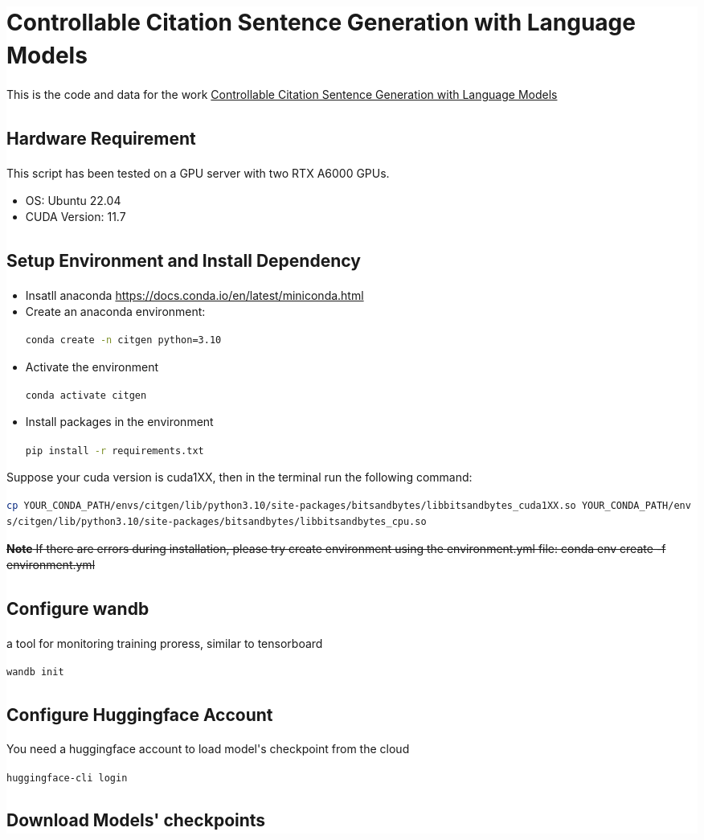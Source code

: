 # Controllable Citation Sentence Generation with Language Models

This is the code and data for the work [Controllable Citation Sentence Generation with Language Models](https://arxiv.org/abs/2211.07066)

## Hardware Requirement
This script has been tested on a GPU server with two RTX A6000 GPUs. 
* OS: Ubuntu 22.04
* CUDA Version: 11.7

## Setup Environment and Install Dependency
* Insatll anaconda https://docs.conda.io/en/latest/miniconda.html  
* Create an anaconda environment:
  ```bash
  conda create -n citgen python=3.10
  ```
* Activate the environment
  ```bash
  conda activate citgen
  ```
* Install packages in the environment
  ```bash
  pip install -r requirements.txt
  ```

Suppose your cuda version is cuda1XX, then in the terminal run the following command:
```bash
cp YOUR_CONDA_PATH/envs/citgen/lib/python3.10/site-packages/bitsandbytes/libbitsandbytes_cuda1XX.so YOUR_CONDA_PATH/envs/citgen/lib/python3.10/site-packages/bitsandbytes/libbitsandbytes_cpu.so
```


<s>**Note** If there are errors during installation, please try create environment using the environment.yml file: 
conda env create -f environment.yml
</s>


## Configure wandb 
a tool for monitoring training proress, similar to tensorboard
```bash
wandb init
```

## Configure Huggingface Account
You need a huggingface account to load model's checkpoint from the cloud
```bash
huggingface-cli login
```

## Download Models' checkpoints
